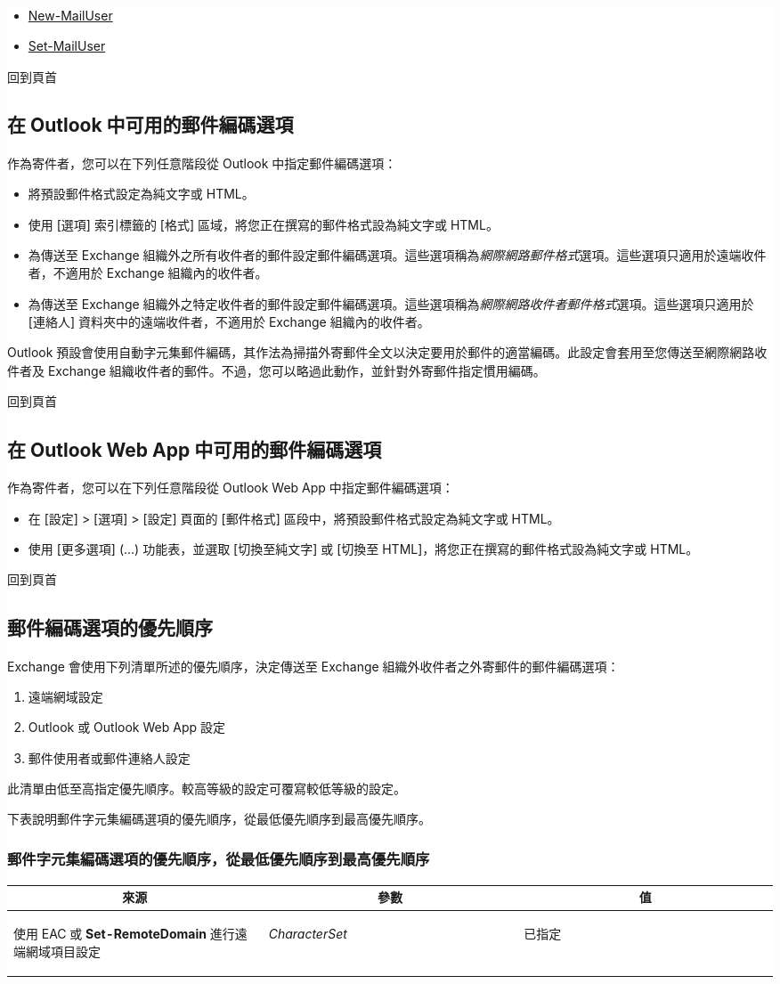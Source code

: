   - [New-MailUser](https://technet.microsoft.com/zh-tw/library/aa996335\(v=exchg.150\))

  - [Set-MailUser](https://technet.microsoft.com/zh-tw/library/aa995971\(v=exchg.150\))

回到頁首

## 在 Outlook 中可用的郵件編碼選項

作為寄件者，您可以在下列任意階段從 Outlook 中指定郵件編碼選項：

  - 將預設郵件格式設定為純文字或 HTML。

  - 使用 \[選項\] 索引標籤的 \[格式\] 區域，將您正在撰寫的郵件格式設為純文字或 HTML。

  - 為傳送至 Exchange 組織外之所有收件者的郵件設定郵件編碼選項。這些選項稱為*網際網路郵件格式*選項。這些選項只適用於遠端收件者，不適用於 Exchange 組織內的收件者。

  - 為傳送至 Exchange 組織外之特定收件者的郵件設定郵件編碼選項。這些選項稱為*網際網路收件者郵件格式*選項。這些選項只適用於 \[連絡人\] 資料夾中的遠端收件者，不適用於 Exchange 組織內的收件者。

Outlook 預設會使用自動字元集郵件編碼，其作法為掃描外寄郵件全文以決定要用於郵件的適當編碼。此設定會套用至您傳送至網際網路收件者及 Exchange 組織收件者的郵件。不過，您可以略過此動作，並針對外寄郵件指定慣用編碼。

回到頁首

## 在 Outlook Web App 中可用的郵件編碼選項

作為寄件者，您可以在下列任意階段從 Outlook Web App 中指定郵件編碼選項：

  - 在 \[設定\] \> \[選項\] \> \[設定\] 頁面的 \[郵件格式\] 區段中，將預設郵件格式設定為純文字或 HTML。

  - 使用 \[更多選項\] (…) 功能表，並選取 \[切換至純文字\] 或 \[切換至 HTML\]，將您正在撰寫的郵件格式設為純文字或 HTML。

回到頁首

## 郵件編碼選項的優先順序

Exchange 會使用下列清單所述的優先順序，決定傳送至 Exchange 組織外收件者之外寄郵件的郵件編碼選項：

1.  遠端網域設定

2.  Outlook 或 Outlook Web App 設定

3.  郵件使用者或郵件連絡人設定

此清單由低至高指定優先順序。較高等級的設定可覆寫較低等級的設定。

下表說明郵件字元集編碼選項的優先順序，從最低優先順序到最高優先順序。

### 郵件字元集編碼選項的優先順序，從最低優先順序到最高優先順序

<table>
<colgroup>
<col style="width: 33%" />
<col style="width: 33%" />
<col style="width: 33%" />
</colgroup>
<thead>
<tr class="header">
<th>來源</th>
<th>參數</th>
<th>值</th>
</tr>
</thead>
<tbody>
<tr class="odd">
<td><p>使用 EAC 或 <strong>Set-RemoteDomain</strong> 進行遠端網域項目設定</p></td>
<td><p><em>CharacterSet</em></p></td>
<td><p>已指定</p></td>
</tr>
<tr class="even">
